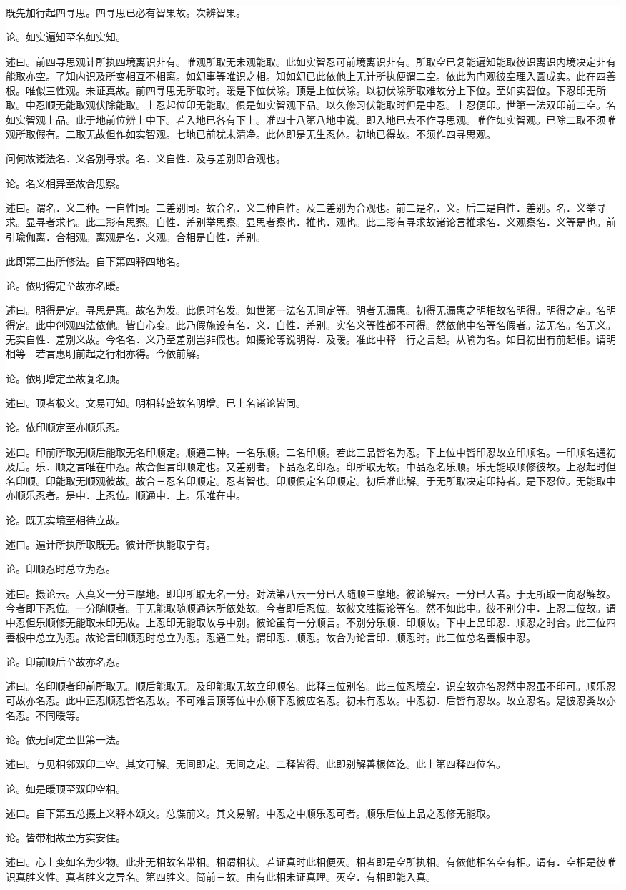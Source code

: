 既先加行起四寻思。四寻思已必有智果故。次辨智果。

论。如实遍知至名如实知。

述曰。前四寻思观计所执四境离识非有。唯观所取无未观能取。此如实智忍可前境离识非有。所取空已复能遍知能取彼识离识内境决定非有能取亦空。了知内识及所变相互不相离。如幻事等唯识之相。知如幻已此依他上无计所执便谓二空。依此为门观彼空理入圆成实。此在四善根。唯似三性观。未证真故。前四寻思无所取时。暖是下位伏除。顶是上位伏除。以初伏除所取难故分上下位。至如实智位。下忍印无所取。中忍顺无能取观伏除能取。上忍起位印无能取。俱是如实智观下品。以久修习伏能取时但是中忍。上忍便印。世第一法双印前二空。名如实智观上品。此于地前位辨上中下。若入地已各有下上。准四十八第八地中说。即入地已去不作寻思观。唯作如实智观。已除二取不须唯观所取假有。二取无故但作如实智观。七地已前犹未清净。此体即是无生忍体。初地已得故。不须作四寻思观。

问何故诸法名．义各别寻求。名．义自性．及与差别即合观也。

论。名义相异至故合思察。

述曰。谓名．义二种。一自性同。二差别同。故合名．义二种自性。及二差别为合观也。前二是名．义。后二是自性．差别。名．义举寻求。显寻者求也。此二影有思察。自性．差别举思察。显思者察也．推也．观也。此二影有寻求故诸论言推求名．义观察名．义等是也。前引瑜伽离．合相观。离观是名．义观。合相是自性．差别。

此即第三出所修法。自下第四释四地名。

论。依明得定至故亦名暖。

述曰。明得是定。寻思是惠。故名为发。此俱时名发。如世第一法名无间定等。明者无漏惠。初得无漏惠之明相故名明得。明得之定。名明得定。此中创观四法依他。皆自心变。此乃假施设有名．义．自性．差别。实名义等性都不可得。然依他中名等名假者。法无名。名无义。无实自性．差别义故。今名名．义乃至差别岂非假也。如摄论等说明得．及暖。准此中释　行之言起。从喻为名。如日初出有前起相。谓明相等　若言惠明前起之行相亦得。今依前解。

论。依明增定至故复名顶。

述曰。顶者极义。文易可知。明相转盛故名明增。已上名诸论皆同。

论。依印顺定至亦顺乐忍。

述曰。印前所取无顺后能取无名印顺定。顺通二种。一名乐顺。二名印顺。若此三品皆名为忍。下上位中皆印忍故立印顺名。一印顺名通初及后。乐．顺之言唯在中忍。故合但言印顺定也。又差别者。下品忍名印忍。印所取无故。中品忍名乐顺。乐无能取顺修彼故。上忍起时但名印顺。印能取无顺观彼故。故合三忍名印顺定。忍者智也。印顺俱定名印顺定。初后准此解。于无所取决定印持者。是下忍位。无能取中亦顺乐忍者。是中．上忍位。顺通中．上。乐唯在中。

论。既无实境至相待立故。

述曰。遍计所执所取既无。彼计所执能取宁有。

论。印顺忍时总立为忍。

述曰。摄论云。入真义一分三摩地。即印所取无名一分。对法第八云一分已入随顺三摩地。彼论解云。一分已入者。于无所取一向忍解故。今者即下忍位。一分随顺者。于无能取随顺通达所依处故。今者即后忍位。故彼文胜摄论等名。然不如此中。彼不别分中．上忍二位故。谓中忍但乐顺修无能取未印无故。上忍印无能取故与中别。彼论虽有一分顺言。不别分乐顺．印顺故。下中上品印忍．顺忍之时合。此三位四善根中总立为忍。故论言印顺忍时总立为忍。忍通二处。谓印忍．顺忍。故合为论言印．顺忍时。此三位总名善根中忍。

论。印前顺后至故亦名忍。

述曰。名印顺者印前所取无。顺后能取无。及印能取无故立印顺名。此释三位别名。此三位忍境空．识空故亦名忍然中忍虽不印可。顺乐忍可故亦名忍。此中正忍顺忍皆名忍故。不可难言顶等位中亦顺下忍彼应名忍。初未有忍故。中忍初．后皆有忍故。故立忍名。是彼忍类故亦名忍。不同暖等。

论。依无间定至世第一法。

述曰。与见相邻双印二空。其文可解。无间即定。无间之定。二释皆得。此即别解善根体讫。此上第四释四位名。

论。如是暖顶至双印空相。

述曰。自下第五总摄上义释本颂文。总牒前义。其文易解。中忍之中顺乐忍可者。顺乐后位上品之忍修无能取。

论。皆带相故至方实安住。

述曰。心上变如名为少物。此非无相故名带相。相谓相状。若证真时此相便灭。相者即是空所执相。有依他相名空有相。谓有．空相是彼唯识真胜义性。真者胜义之异名。第四胜义。简前三故。由有此相未证真理。灭空．有相即能入真。
